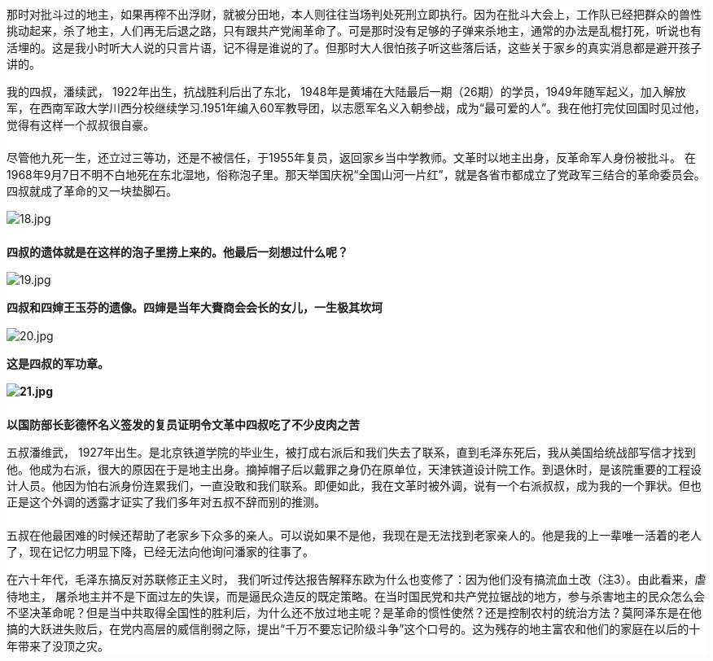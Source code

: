  </p>
 <p>
  那时对批斗过的地主，如果再榨不出浮财，就被分田地，本人则往往当场判处死刑立即执行。因为在批斗大会上，工作队已经把群众的兽性挑动起来，杀了地主，人们再无后退之路，只有跟共产党闹革命了。可是那时没有足够的子弹来杀地主，通常的办法是乱棍打死，听说也有活埋的。这是我小时听大人说的只言片语，记不得是谁说的了。但那时大人很怕孩子听这些落后话，这些关于家乡的真实消息都是避开孩子讲的。
 </p>
 <p>
  我的四叔，潘续武， 1922年出生，抗战胜利后出了东北， 1948年是黄埔在大陆最后一期（26期）的学员，1949年随军起义，加入解放军，在西南军政大学川西分校继续学习.1951年编入60军教导团，以志愿军名义入朝参战，成为“最可爱的人”。我在他打完仗回国时见过他，觉得有这样一个叔叔很自豪。
  <br/>
  <br/>
  尽管他九死一生，还立过三等功，还是不被信任，于1955年复员，返回家乡当中学教师。文革时以地主出身，反革命军人身份被批斗。 在1968年9月7日不明不白地死在东北湿地，俗称泡子里。那天举国庆祝“全国山河一片红”，就是各省市都成立了党政军三结合的革命委员会。四叔就成了革命的又一块垫脚石。
 </p>
 <p>
  <img align="top" alt="18.jpg" border="0" height="392" src="http://mjlsh.usc.cuhk.edu.hk/medias/contents/1744/18.jpg" width="590"/>
  <br/>
  <br/>
  <strong>
   四叔的遗体就是在这样的泡子里捞上来的。他最后一刻想过什么呢？
  </strong>
 </p>
 <p>
  <img align="top" alt="19.jpg" border="0" height="338" src="http://mjlsh.usc.cuhk.edu.hk/medias/contents/1744/19.jpg" width="487"/>
 </p>
 <p>
  <strong>
   四叔和四婶王玉芬的遗像。四婶是当年大賚商会会长的女儿，一生极其坎坷
  </strong>
 </p>
 <p>
  <img align="top" alt="20.jpg" border="0" height="449" src="http://mjlsh.usc.cuhk.edu.hk/medias/contents/1744/20.jpg" width="590"/>
 </p>
 <p>
  <strong>
   这是四叔的军功章。
  </strong>
 </p>
 <p>
  <strong>
   <img align="top" alt="21.jpg" border="0" height="442" src="http://mjlsh.usc.cuhk.edu.hk/medias/contents/1744/21.jpg" width="590"/>
   <br/>
  </strong>
  <br/>
  <strong>
   以国防部长彭德怀名义签发的复员证明令文革中四叔吃了不少皮肉之苦
  </strong>
 </p>
 <p>
  五叔潘维武， 1927年出生。是北京铁道学院的毕业生，被打成右派后和我们失去了联系，直到毛泽东死后，我从美国给统战部写信才找到他。他成为右派，很大的原因在于是地主出身。摘掉帽子后以戴罪之身仍在原单位，天津铁道设计院工作。到退休时，是该院重要的工程设计人员。他因为怕右派身份连累我们，一直没敢和我们联系。即便如此，我在文革时被外调，说有一个右派叔叔，成为我的一个罪状。但也正是这个外调的透露才证实了我们多年对五叔不辞而别的推测。
  <br/>
  <br/>
  五叔在他最困难的时候还帮助了老家乡下众多的亲人。可以说如果不是他，我现在是无法找到老家亲人的。他是我的上一辈唯一活着的老人了，现在记忆力明显下降，已经无法向他询问潘家的往事了。
 </p>
 <p>
  在六十年代，毛泽东搞反对苏联修正主义时， 我们听过传达报告解释东欧为什么也变修了：因为他们没有搞流血土改（注3）。由此看来，虐待地主， 屠杀地主并不是下面过左的失误，而是逼民众造反的既定策略。在当时国民党和共产党拉锯战的地方，参与杀害地主的民众怎么会不坚决革命呢？但是当中共取得全国性的胜利后，为什么还不放过地主呢？是革命的惯性使然？还是控制农村的统治方法？莫阿泽东是在他搞的大跃进失败后，在党内高层的威信削弱之际，提出“千万不要忘记阶级斗争”这个口号的。这为残存的地主富农和他们的家庭在以后的十年带来了没顶之灾。
 </p>
 <p>